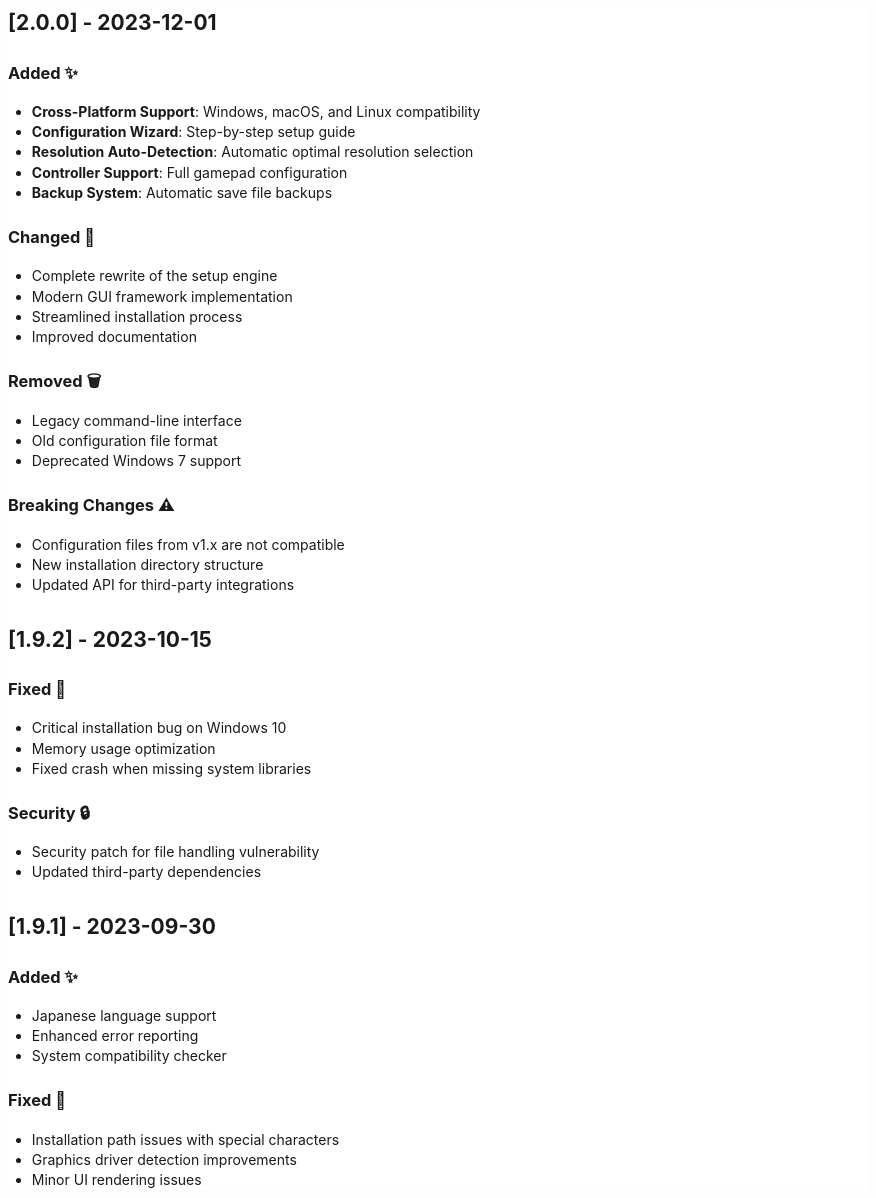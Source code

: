 ## [2.0.0] - 2023-12-01

### Added ✨
- **Cross-Platform Support**: Windows, macOS, and Linux compatibility
- **Configuration Wizard**: Step-by-step setup guide
- **Resolution Auto-Detection**: Automatic optimal resolution selection
- **Controller Support**: Full gamepad configuration
- **Backup System**: Automatic save file backups

### Changed 🔄
- Complete rewrite of the setup engine
- Modern GUI framework implementation
- Streamlined installation process
- Improved documentation

### Removed 🗑️
- Legacy command-line interface
- Old configuration file format
- Deprecated Windows 7 support

### Breaking Changes ⚠️
- Configuration files from v1.x are not compatible
- New installation directory structure
- Updated API for third-party integrations

## [1.9.2] - 2023-10-15

### Fixed 🐛
- Critical installation bug on Windows 10
- Memory usage optimization
- Fixed crash when missing system libraries

### Security 🔒
- Security patch for file handling vulnerability
- Updated third-party dependencies

## [1.9.1] - 2023-09-30

### Added ✨
- Japanese language support
- Enhanced error reporting
- System compatibility checker

### Fixed 🐛
- Installation path issues with special characters
- Graphics driver detection improvements
- Minor UI rendering issues
